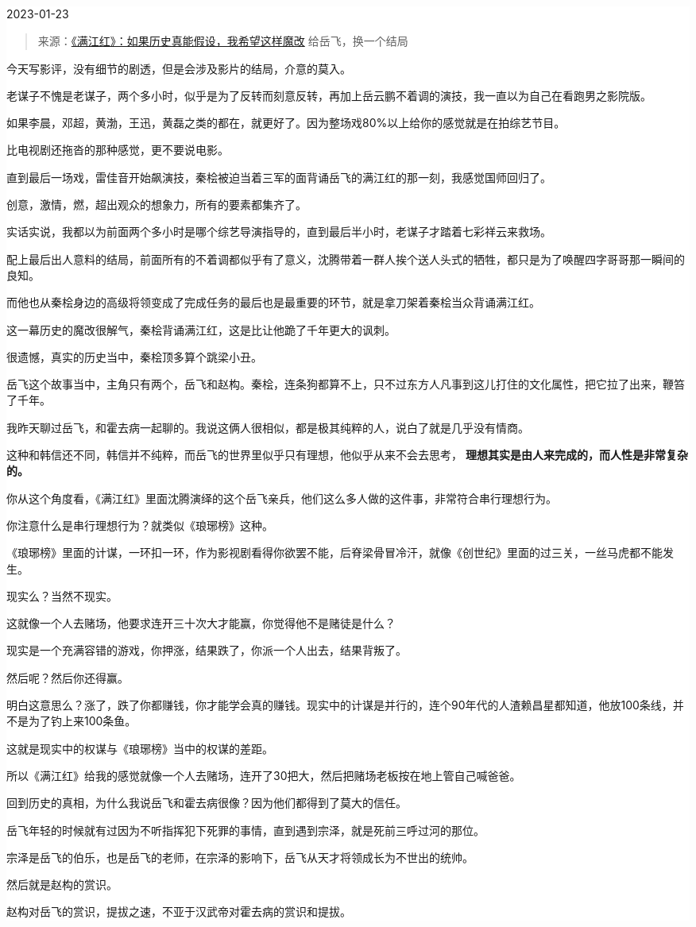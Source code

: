 2023-01-23

> 来源：[《满江红》：如果历史真能假设，我希望这样魔改](http://mp.weixin.qq.com/s?__biz=MzU0MjYwNDU2Mw==&mid=2247509436&idx=1&sn=024b46e45c52bf8795c750953c5f019f&chksm=fb1ac9c0cc6d40d6d71a3848f194b5585c61b80122f41682e217aae40e20f5540f5c7e3af2da&scene=27#wechat_redirect)
> 给岳飞，换一个结局

今天写影评，没有细节的剧透，但是会涉及影片的结局，介意的莫入。

老谋子不愧是老谋子，两个多小时，似乎是为了反转而刻意反转，再加上岳云鹏不着调的演技，我一直以为自己在看跑男之影院版。

如果李晨，邓超，黄渤，王迅，黄磊之类的都在，就更好了。因为整场戏80%以上给你的感觉就是在拍综艺节目。  

比电视剧还拖沓的那种感觉，更不要说电影。  

直到最后一场戏，雷佳音开始飙演技，秦桧被迫当着三军的面背诵岳飞的满江红的那一刻，我感觉国师回归了。  

创意，激情，燃，超出观众的想象力，所有的要素都集齐了。  

实话实说，我都以为前面两个多小时是哪个综艺导演指导的，直到最后半小时，老谋子才踏着七彩祥云来救场。  

配上最后出人意料的结局，前面所有的不着调都似乎有了意义，沈腾带着一群人挨个送人头式的牺牲，都只是为了唤醒四字哥哥那一瞬间的良知。  

而他也从秦桧身边的高级将领变成了完成任务的最后也是最重要的环节，就是拿刀架着秦桧当众背诵满江红。

这一幕历史的魔改很解气，秦桧背诵满江红，这是比让他跪了千年更大的讽刺。  

很遗憾，真实的历史当中，秦桧顶多算个跳梁小丑。

岳飞这个故事当中，主角只有两个，岳飞和赵构。秦桧，连条狗都算不上，只不过东方人凡事到这儿打住的文化属性，把它拉了出来，鞭笞了千年。  

我昨天聊过岳飞，和霍去病一起聊的。我说这俩人很相似，都是极其纯粹的人，说白了就是几乎没有情商。

这种和韩信还不同，韩信并不纯粹，而岳飞的世界里似乎只有理想，他似乎从来不会去思考， **理想其实是由人来完成的，而人性是非常复杂的。**  

你从这个角度看，《满江红》里面沈腾演绎的这个岳飞亲兵，他们这么多人做的这件事，非常符合串行理想行为。  

你注意什么是串行理想行为？就类似《琅琊榜》这种。  

《琅琊榜》里面的计谋，一环扣一环，作为影视剧看得你欲罢不能，后脊梁骨冒冷汗，就像《创世纪》里面的过三关，一丝马虎都不能发生。

现实么？当然不现实。  

这就像一个人去赌场，他要求连开三十次大才能赢，你觉得他不是赌徒是什么？  

现实是一个充满容错的游戏，你押涨，结果跌了，你派一个人出去，结果背叛了。

然后呢？然后你还得赢。

明白这意思么？涨了，跌了你都赚钱，你才能学会真的赚钱。现实中的计谋是并行的，连个90年代的人渣赖昌星都知道，他放100条线，并不是为了钓上来100条鱼。  

这就是现实中的权谋与《琅琊榜》当中的权谋的差距。  

所以《满江红》给我的感觉就像一个人去赌场，连开了30把大，然后把赌场老板按在地上管自己喊爸爸。  

回到历史的真相，为什么我说岳飞和霍去病很像？因为他们都得到了莫大的信任。

岳飞年轻的时候就有过因为不听指挥犯下死罪的事情，直到遇到宗泽，就是死前三呼过河的那位。  

宗泽是岳飞的伯乐，也是岳飞的老师，在宗泽的影响下，岳飞从天才将领成长为不世出的统帅。

然后就是赵构的赏识。  

赵构对岳飞的赏识，提拔之速，不亚于汉武帝对霍去病的赏识和提拔。  
